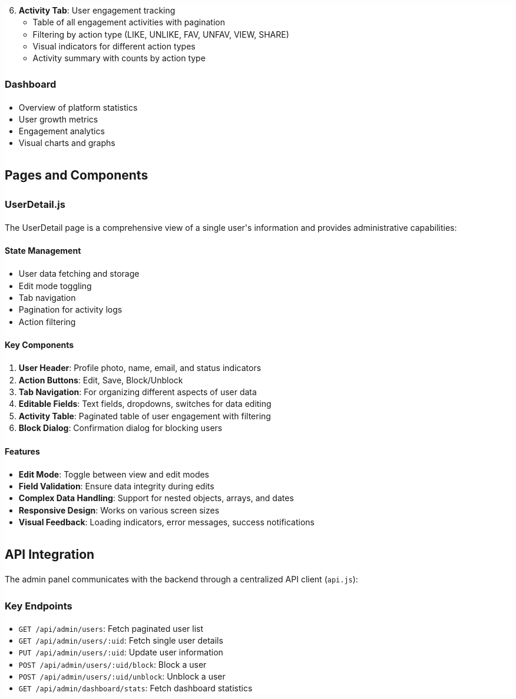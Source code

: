 6. **Activity Tab**: User engagement tracking
   - Table of all engagement activities with pagination
   - Filtering by action type (LIKE, UNLIKE, FAV, UNFAV, VIEW, SHARE)
   - Visual indicators for different action types
   - Activity summary with counts by action type

### Dashboard

- Overview of platform statistics
- User growth metrics
- Engagement analytics
- Visual charts and graphs

## Pages and Components

### UserDetail.js

The UserDetail page is a comprehensive view of a single user's information and provides administrative capabilities:

#### State Management
- User data fetching and storage
- Edit mode toggling
- Tab navigation
- Pagination for activity logs
- Action filtering

#### Key Components
1. **User Header**: Profile photo, name, email, and status indicators
2. **Action Buttons**: Edit, Save, Block/Unblock
3. **Tab Navigation**: For organizing different aspects of user data
4. **Editable Fields**: Text fields, dropdowns, switches for data editing
5. **Activity Table**: Paginated table of user engagement with filtering
6. **Block Dialog**: Confirmation dialog for blocking users

#### Features
- **Edit Mode**: Toggle between view and edit modes
- **Field Validation**: Ensure data integrity during edits
- **Complex Data Handling**: Support for nested objects, arrays, and dates
- **Responsive Design**: Works on various screen sizes
- **Visual Feedback**: Loading indicators, error messages, success notifications

## API Integration

The admin panel communicates with the backend through a centralized API client (`api.js`):

### Key Endpoints

- `GET /api/admin/users`: Fetch paginated user list
- `GET /api/admin/users/:uid`: Fetch single user details
- `PUT /api/admin/users/:uid`: Update user information
- `POST /api/admin/users/:uid/block`: Block a user
- `POST /api/admin/users/:uid/unblock`: Unblock a user
- `GET /api/admin/dashboard/stats`: Fetch dashboard statistics
